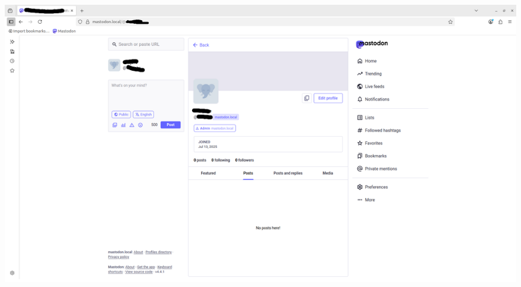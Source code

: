 <p align="center">
    <img src="../../media/Screenshot-from-2025-07-13-14-22-41-Copy-2.png?raw=true" alt="tampilan"/>
</p>
